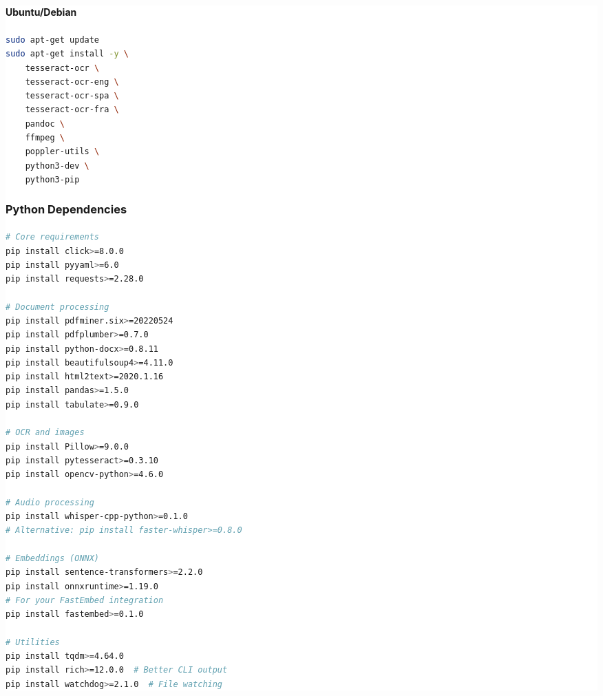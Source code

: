 #### Ubuntu/Debian
```bash
sudo apt-get update
sudo apt-get install -y \
    tesseract-ocr \
    tesseract-ocr-eng \
    tesseract-ocr-spa \
    tesseract-ocr-fra \
    pandoc \
    ffmpeg \
    poppler-utils \
    python3-dev \
    python3-pip
```

### Python Dependencies
```bash
# Core requirements
pip install click>=8.0.0
pip install pyyaml>=6.0
pip install requests>=2.28.0

# Document processing
pip install pdfminer.six>=20220524
pip install pdfplumber>=0.7.0
pip install python-docx>=0.8.11
pip install beautifulsoup4>=4.11.0
pip install html2text>=2020.1.16
pip install pandas>=1.5.0
pip install tabulate>=0.9.0

# OCR and images
pip install Pillow>=9.0.0
pip install pytesseract>=0.3.10
pip install opencv-python>=4.6.0

# Audio processing
pip install whisper-cpp-python>=0.1.0
# Alternative: pip install faster-whisper>=0.8.0

# Embeddings (ONNX)
pip install sentence-transformers>=2.2.0
pip install onnxruntime>=1.19.0
# For your FastEmbed integration
pip install fastembed>=0.1.0

# Utilities
pip install tqdm>=4.64.0
pip install rich>=12.0.0  # Better CLI output
pip install watchdog>=2.1.0  # File watching
```
